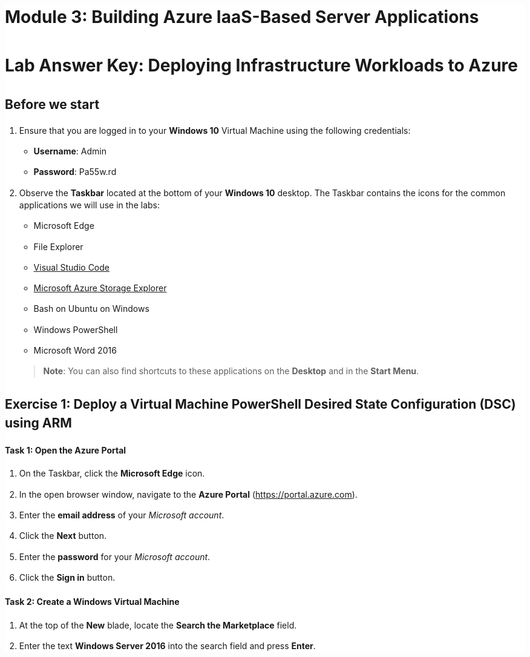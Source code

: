 # Module 3: Building Azure IaaS-Based Server Applications

# Lab Answer Key: Deploying Infrastructure Workloads to Azure

## Before we start

1. Ensure that you are logged in to your **Windows 10** Virtual Machine using the following credentials:

    - **Username**: Admin

    - **Password**: Pa55w.rd

1. Observe the **Taskbar** located at the bottom of your **Windows 10** desktop. The Taskbar contains the icons for the common applications we will use in the labs:

    - Microsoft Edge

    - File Explorer

    - [Visual Studio Code](https://code.visualstudio.com/)

    - [Microsoft Azure Storage Explorer](https://azure.microsoft.com/features/storage-explorer/)

    - Bash on Ubuntu on Windows

    - Windows PowerShell

    - Microsoft Word 2016

    > **Note**: You can also find shortcuts to these applications on the **Desktop** and in the **Start Menu**.

## Exercise 1: Deploy a Virtual Machine PowerShell Desired State Configuration (DSC) using ARM

#### Task 1: Open the Azure Portal

1. On the Taskbar, click the **Microsoft Edge** icon.

1. In the open browser window, navigate to the **Azure Portal** (<https://portal.azure.com>).

1. Enter the **email address** of your *Microsoft account*.

1. Click the **Next** button.

1. Enter the **password** for your *Microsoft account*.

1. Click the **Sign in** button.

#### Task 2: Create a Windows Virtual Machine

1. At the top of the **New** blade, locate the **Search the Marketplace** field.

1. Enter the text **Windows Server 2016** into the search field and press **Enter**.
